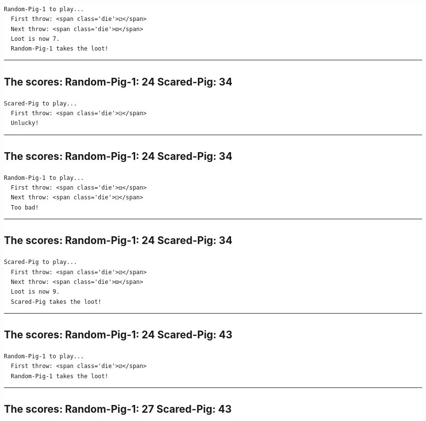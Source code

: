     Random-Pig-1 to play...
      First throw: <span class='die'>⚁</span>
      Next throw: <span class='die'>⚄</span>
      Loot is now 7.
      Random-Pig-1 takes the loot!

--------------------------------------------------
The scores:
  Random-Pig-1: 24
  Scared-Pig: 34
--------------------------------------------------

    Scared-Pig to play...
      First throw: <span class='die'>⚀</span>
      Unlucky!

--------------------------------------------------
The scores:
  Random-Pig-1: 24
  Scared-Pig: 34
--------------------------------------------------

    Random-Pig-1 to play...
      First throw: <span class='die'>⚃</span>
      Next throw: <span class='die'>⚀</span>
      Too bad!

--------------------------------------------------
The scores:
  Random-Pig-1: 24
  Scared-Pig: 34
--------------------------------------------------

    Scared-Pig to play...
      First throw: <span class='die'>⚂</span>
      Next throw: <span class='die'>⚅</span>
      Loot is now 9.
      Scared-Pig takes the loot!

--------------------------------------------------
The scores:
  Random-Pig-1: 24
  Scared-Pig: 43
--------------------------------------------------

    Random-Pig-1 to play...
      First throw: <span class='die'>⚂</span>
      Random-Pig-1 takes the loot!

--------------------------------------------------
The scores:
  Random-Pig-1: 27
  Scared-Pig: 43
--------------------------------------------------
